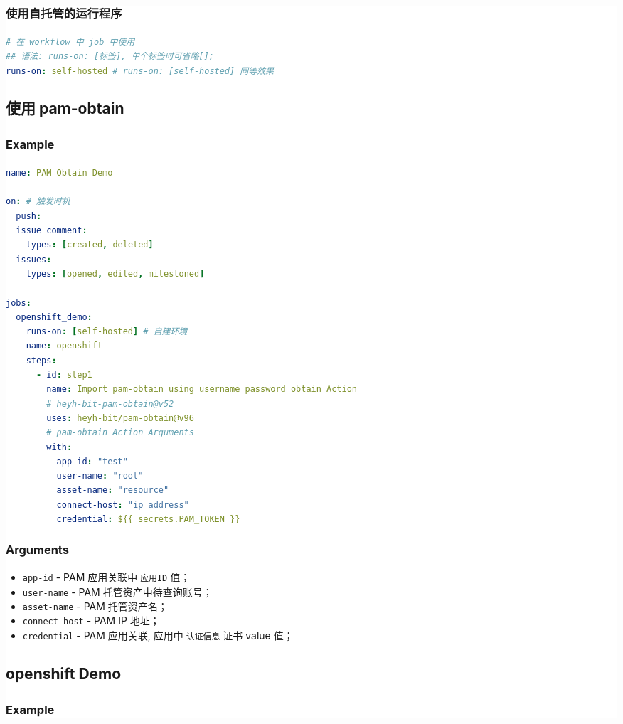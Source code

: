 ### 使用自托管的运行程序

```yaml
# 在 workflow 中 job 中使用
## 语法: runs-on: [标签], 单个标签时可省略[];
runs-on: self-hosted # runs-on: [self-hosted] 同等效果
```

## 使用 pam-obtain

### Example

```yaml
name: PAM Obtain Demo

on: # 触发时机
  push:
  issue_comment:
    types: [created, deleted]
  issues:
    types: [opened, edited, milestoned]

jobs:
  openshift_demo:
    runs-on: [self-hosted] # 自建环境
    name: openshift
    steps:
      - id: step1
      	name: Import pam-obtain using username password obtain Action
        # heyh-bit-pam-obtain@v52 
        uses: heyh-bit/pam-obtain@v96
        # pam-obtain Action Arguments
        with:
          app-id: "test"
          user-name: "root"
          asset-name: "resource"
          connect-host: "ip address"
          credential: ${{ secrets.PAM_TOKEN }}
```

### Arguments

- `app-id` - PAM 应用关联中 `应用ID`  值；
- `user-name` - PAM 托管资产中待查询账号；
- `asset-name` - PAM 托管资产名；
- `connect-host` - PAM IP 地址；
- `credential` - PAM 应用关联, 应用中 `认证信息` 证书 value 值；


## openshift Demo

### Example
